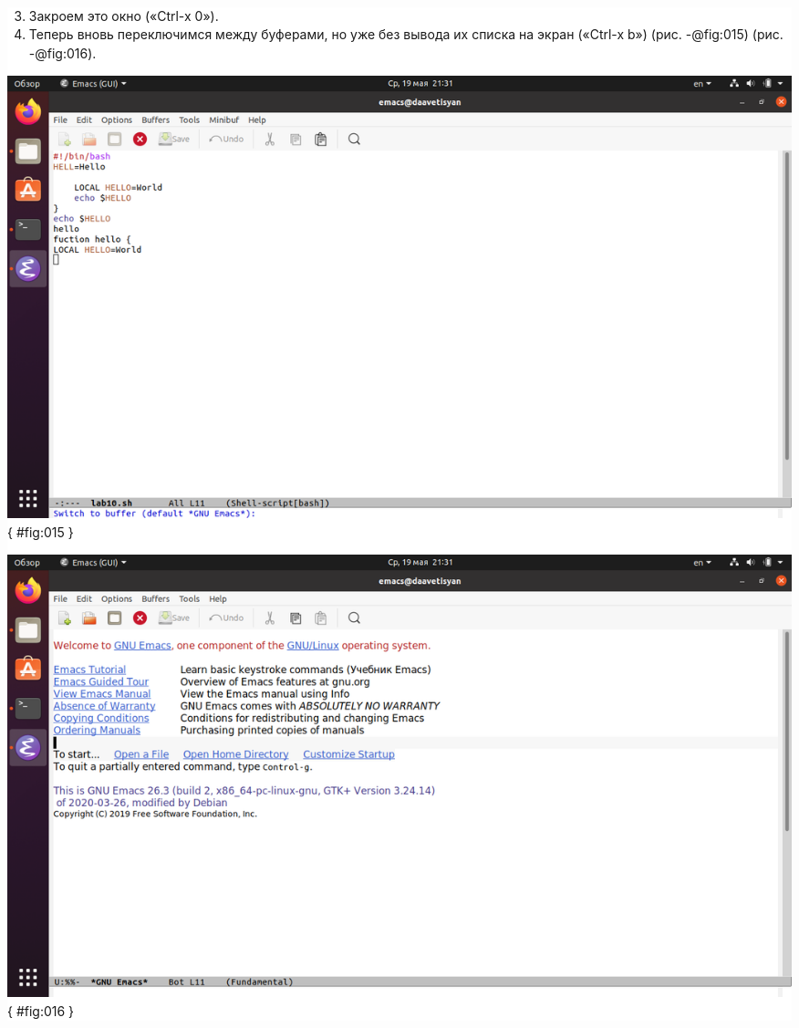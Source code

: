    3. Закроем это окно («Ctrl-x 0»).
   4. Теперь вновь переключимся между буферами, но уже без вывода их списка на экран («Ctrl-x b») (рис. -@fig:015) (рис. -@fig:016).

![Переключимся между буферами без вывода списка на экран](image10/img15.png){ #fig:015 }
   
![Переключимся между буферами без вывода списка на экран](image10/img16.png){ #fig:016 }
